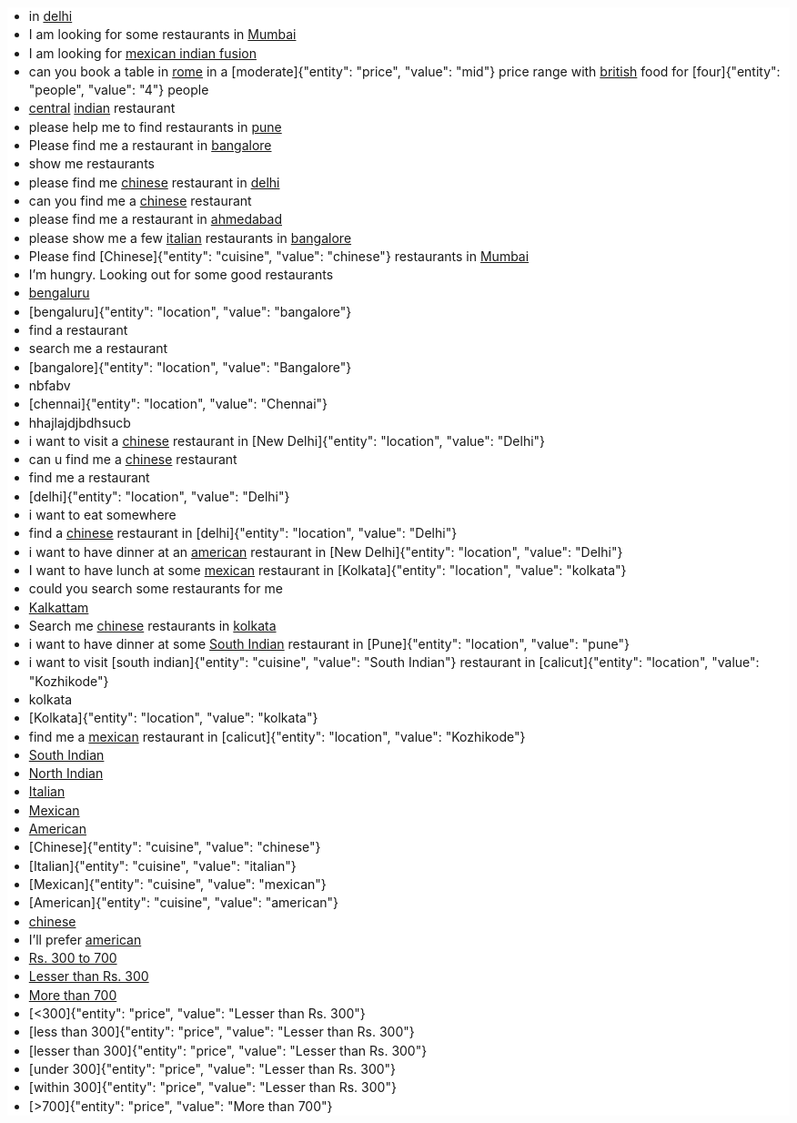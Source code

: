- in [delhi](location)
- I am looking for some restaurants in [Mumbai](location)
- I am looking for [mexican indian fusion](cuisine)
- can you book a table in [rome](location) in a [moderate]{"entity": "price", "value": "mid"} price range with [british](cuisine) food for [four]{"entity": "people", "value": "4"} people
- [central](location) [indian](cuisine) restaurant
- please help me to find restaurants in [pune](location)
- Please find me a restaurant in [bangalore](location)
- show me restaurants
- please find me [chinese](cuisine) restaurant in [delhi](location)
- can you find me a [chinese](cuisine) restaurant
- please find me a restaurant in [ahmedabad](location)
- please show me a few [italian](cuisine) restaurants in [bangalore](location)
- Please find [Chinese]{"entity": "cuisine", "value": "chinese"} restaurants in [Mumbai](location)
- I’m hungry. Looking out for some good restaurants
- [bengaluru](location)
- [bengaluru]{"entity": "location", "value": "bangalore"}
- find a restaurant
- search me a restaurant
- [bangalore]{"entity": "location", "value": "Bangalore"}
- nbfabv
- [chennai]{"entity": "location", "value": "Chennai"}
- hhajlajdjbdhsucb
- i want to visit a [chinese](cuisine) restaurant in [New Delhi]{"entity": "location", "value": "Delhi"}
- can u find me a [chinese](cuisine) restaurant
- find me a restaurant
- [delhi]{"entity": "location", "value": "Delhi"}
- i want to eat somewhere
- find a [chinese](cuisine) restaurant in [delhi]{"entity": "location", "value": "Delhi"}
- i want to have dinner at an [american](cuisine) restaurant in [New Delhi]{"entity": "location", "value": "Delhi"}
- I want to have lunch at some [mexican](cuisine) restaurant in [Kolkata]{"entity": "location", "value": "kolkata"}
- could you search some restaurants for me
- [Kalkattam](location)
- Search me [chinese](cuisine) restaurants in [kolkata](location)
- i want to have dinner at some [South Indian](cuisine) restaurant in [Pune]{"entity": "location", "value": "pune"}
- i want to visit [south indian]{"entity": "cuisine", "value": "South Indian"} restaurant in [calicut]{"entity": "location", "value": "Kozhikode"}
- kolkata
- [Kolkata]{"entity": "location", "value": "kolkata"}
- find me a [mexican](cuisine) restaurant in [calicut]{"entity": "location", "value": "Kozhikode"}
- [South Indian](cuisine)
- [North Indian](cuisine)
- [Italian](cuisine)
- [Mexican](cuisine)
- [American](cuisine)
- [Chinese]{"entity": "cuisine", "value": "chinese"}
- [Italian]{"entity": "cuisine", "value": "italian"}
- [Mexican]{"entity": "cuisine", "value": "mexican"}
- [American]{"entity": "cuisine", "value": "american"}
- [chinese](cuisine)
- I’ll prefer [american](cuisine)
- [Rs. 300 to 700](price)
- [Lesser than Rs. 300](price)
- [More than 700](price)
- [<300]{"entity": "price", "value": "Lesser than Rs. 300"}
- [less than 300]{"entity": "price", "value": "Lesser than Rs. 300"}
- [lesser than 300]{"entity": "price", "value": "Lesser than Rs. 300"}
- [under 300]{"entity": "price", "value": "Lesser than Rs. 300"}
- [within 300]{"entity": "price", "value": "Lesser than Rs. 300"}
- [>700]{"entity": "price", "value": "More than 700"}